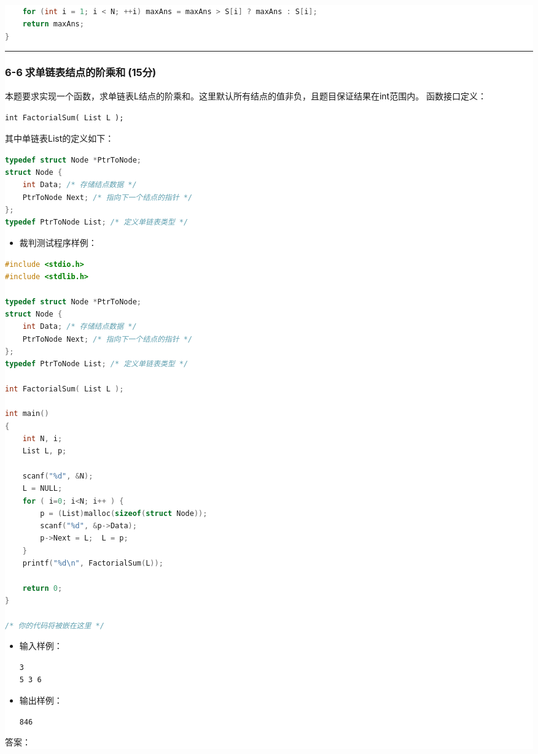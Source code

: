 ```c
    for (int i = 1; i < N; ++i) maxAns = maxAns > S[i] ? maxAns : S[i];
    return maxAns;
}
```
---
###  6-6 求单链表结点的阶乘和 (15分)
本题要求实现一个函数，求单链表L结点的阶乘和。这里默认所有结点的值非负，且题目保证结果在int范围内。
函数接口定义：
```
int FactorialSum( List L );
```
其中单链表List的定义如下：
```c
typedef struct Node *PtrToNode;
struct Node {
    int Data; /* 存储结点数据 */
    PtrToNode Next; /* 指向下一个结点的指针 */
};
typedef PtrToNode List; /* 定义单链表类型 */
 ```
- 裁判测试程序样例：
```c
#include <stdio.h>
#include <stdlib.h>

typedef struct Node *PtrToNode;
struct Node {
    int Data; /* 存储结点数据 */
    PtrToNode Next; /* 指向下一个结点的指针 */
};
typedef PtrToNode List; /* 定义单链表类型 */

int FactorialSum( List L );

int main()
{
    int N, i;
    List L, p;

    scanf("%d", &N);
    L = NULL;
    for ( i=0; i<N; i++ ) {
        p = (List)malloc(sizeof(struct Node));
        scanf("%d", &p->Data);
        p->Next = L;  L = p;
    }
    printf("%d\n", FactorialSum(L));

    return 0;
}

/* 你的代码将被嵌在这里 */
```
- 输入样例：
	```
	3
	5 3 6
	```
- 输出样例：
	```
	846
	```
答案：
